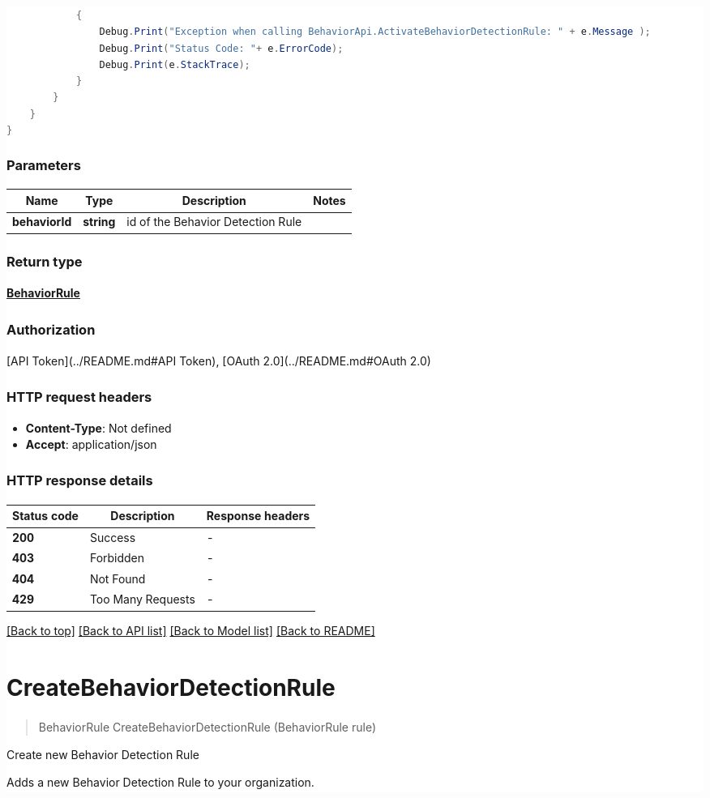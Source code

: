 ```csharp
            {
                Debug.Print("Exception when calling BehaviorApi.ActivateBehaviorDetectionRule: " + e.Message );
                Debug.Print("Status Code: "+ e.ErrorCode);
                Debug.Print(e.StackTrace);
            }
        }
    }
}
```

### Parameters

Name | Type | Description  | Notes
------------- | ------------- | ------------- | -------------
 **behaviorId** | **string**| id of the Behavior Detection Rule | 

### Return type

[**BehaviorRule**](BehaviorRule.md)

### Authorization

[API Token](../README.md#API Token), [OAuth 2.0](../README.md#OAuth 2.0)

### HTTP request headers

 - **Content-Type**: Not defined
 - **Accept**: application/json


### HTTP response details
| Status code | Description | Response headers |
|-------------|-------------|------------------|
| **200** | Success |  -  |
| **403** | Forbidden |  -  |
| **404** | Not Found |  -  |
| **429** | Too Many Requests |  -  |

[[Back to top]](#) [[Back to API list]](../README.md#documentation-for-api-endpoints) [[Back to Model list]](../README.md#documentation-for-models) [[Back to README]](../README.md)

<a name="createbehaviordetectionrule"></a>
# **CreateBehaviorDetectionRule**
> BehaviorRule CreateBehaviorDetectionRule (BehaviorRule rule)

Create new Behavior Detection Rule

Adds a new Behavior Detection Rule to your organization.
